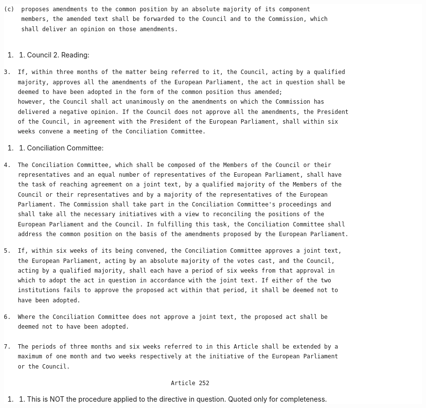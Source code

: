 `(c)  proposes amendments to the common position by an absolute majority of its component`\
`     members, the amended text shall be forwarded to the Council and to the Commission, which`\
`     shall deliver an opinion on those amendments.`\
`     `

1.  1.  Council 2. Reading:

`3.  If, within three months of the matter being referred to it, the Council, acting by a qualified`\
`    majority, approves all the amendments of the European Parliament, the act in question shall be`\
`    deemed to have been adopted in the form of the common position thus amended;`\
`    however, the Council shall act unanimously on the amendments on which the Commission has `\
`    delivered a negative opinion. If the Council does not approve all the amendments, the President`\
`    of the Council, in agreement with the President of the European Parliament, shall within six `\
`    weeks convene a meeting of the Conciliation Committee.`

1.  1.  Conciliation Committee:

`4.  The Conciliation Committee, which shall be composed of the Members of the Council or their`\
`    representatives and an equal number of representatives of the European Parliament, shall have `\
`    the task of reaching agreement on a joint text, by a qualified majority of the Members of the `\
`    Council or their representatives and by a majority of the representatives of the European `\
`    Parliament. The Commission shall take part in the Conciliation Committee's proceedings and`\
`    shall take all the necessary initiatives with a view to reconciling the positions of the `\
`    European Parliament and the Council. In fulfilling this task, the Conciliation Committee shall `\
`    address the common position on the basis of the amendments proposed by the European Parliament.`

`5.  If, within six weeks of its being convened, the Conciliation Committee approves a joint text, `\
`    the European Parliament, acting by an absolute majority of the votes cast, and the Council, `\
`    acting by a qualified majority, shall each have a period of six weeks from that approval in `\
`    which to adopt the act in question in accordance with the joint text. If either of the two `\
`    institutions fails to approve the proposed act within that period, it shall be deemed not to `\
`    have been adopted.`

`6.  Where the Conciliation Committee does not approve a joint text, the proposed act shall be`\
`    deemed not to have been adopted.`\
`   `\
`7.  The periods of three months and six weeks referred to in this Article shall be extended by a`\
`    maximum of one month and two weeks respectively at the initiative of the European Parliament`\
`    or the Council.`

`                                                Article 252`

1.  1.  This is NOT the procedure applied to the directive in question.
        Quoted only for completeness.
